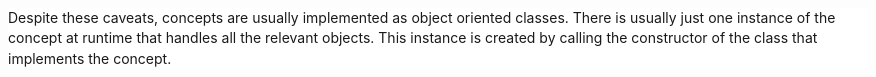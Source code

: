 Despite these caveats, concepts are usually implemented as object oriented
classes. There is usually just one instance of the concept at runtime that
handles all the relevant objects. This instance is created by calling the
constructor of the class that implements the concept.
